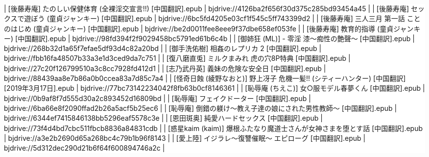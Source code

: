 | [後藤寿庵] たのしい保健体育 (全裸淫交宣言!!) [中国翻訳].epub | bjdrive://4126ba2f656f30d375c285bd93454a45 |
| [後藤寿庵] セックスで遊ぼう (童貞ジャンキー) [中国翻訳].epub | bjdrive://6bc5fd4205e03cf1f545c5ff743399d2 |
| [後藤寿庵] 三人三月 第一話 ことのはじめ (童貞ジャンキー) [中国翻訳].epub | bjdrive://be2d0011fee8eee9f37dbe658ef053fe |
| [後藤寿庵] 教育的指導 (童貞ジャンキー) [中国翻訳].epub | bjdrive://98fd394f2f9029458bc5791ed61b6c4b |
| [御姉狂 (ML)] - 零淫 漆～痴性の艶聲～ [中国翻訳].epub | bjdrive://268b32d1a65f7efae5df93d4c82a20bd |
| [御手洗佑樹] 相姦のレプリカ 2 [中国翻訳].epub | bjdrive://fbb16fa48507b33a3e1d3ced9da7c751 |
| [復八磨直兎] ミルクまみれ 虎の穴8P特典 [中国翻訳].epub | bjdrive://27c20f126799510a3c8cc7928fd412d1 |
| [志乃武丹英] 義妹の危険な安全日 [中国翻訳].epub | bjdrive://88439aa8e7b86a0b0ccea83a7d85c7a4 |
| [怪奇日蝕 (綾野なおと)] 野上冴子 危機一髪!! (シティーハンター) [中国翻訳] [2019年3月17日].epub | bjdrive://77bc73142234042f8fb63b0cf8146361 |
| [恥辱庵 (ちえこ)] 女○服モデル春夢くん [中国翻訳].epub | bjdrive://0b9af8f7d555d30a2c893452d16809bd |
| [恥辱庵] フェイクドーター [中国翻訳].epub | bjdrive://6ba66e8f2090ffad2b26a5acf5b25ec6 |
| [恥辱庵] 倒錯の躾け～教え子達の娘にされた男性教師～ [中国翻訳].epub | bjdrive://6344ef7415846138bb5296eaf5578c3e |
| [恩田斑奥] 純愛ハードセックス [中国翻訳].epub | bjdrive://73f4d4bd7cbc511fbcb8836a84831cdb |
| [惑星kaim (kaim)] 爆根ふたなり魔道士さんが女神さまを堕とす話 [中国翻訳].epub | bjdrive://a3e2b2690d65a268bc4c79b1b96f8143 |
| [愛上陸] イジラレ～復讐催眠～ エピローグ [中国翻訳].epub | bjdrive://5d312dec290d21b6f64f600894746a2c |
